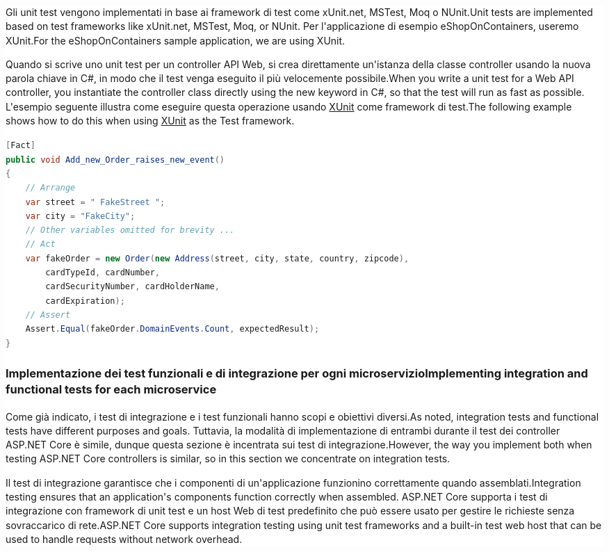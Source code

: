 <span data-ttu-id="3f4fb-130">Gli unit test vengono implementati in base ai framework di test come xUnit.net, MSTest, Moq o NUnit.</span><span class="sxs-lookup"><span data-stu-id="3f4fb-130">Unit tests are implemented based on test frameworks like xUnit.net, MSTest, Moq, or NUnit.</span></span> <span data-ttu-id="3f4fb-131">Per l'applicazione di esempio eShopOnContainers, useremo XUnit.</span><span class="sxs-lookup"><span data-stu-id="3f4fb-131">For the eShopOnContainers sample application, we are using XUnit.</span></span>

<span data-ttu-id="3f4fb-132">Quando si scrive uno unit test per un controller API Web, si crea direttamente un'istanza della classe controller usando la nuova parola chiave in C\#, in modo che il test venga eseguito il più velocemente possibile.</span><span class="sxs-lookup"><span data-stu-id="3f4fb-132">When you write a unit test for a Web API controller, you instantiate the controller class directly using the new keyword in C\#, so that the test will run as fast as possible.</span></span> <span data-ttu-id="3f4fb-133">L'esempio seguente illustra come eseguire questa operazione usando [XUnit](https://xunit.github.io/) come framework di test.</span><span class="sxs-lookup"><span data-stu-id="3f4fb-133">The following example shows how to do this when using [XUnit](https://xunit.github.io/) as the Test framework.</span></span>

```csharp
[Fact]
public void Add_new_Order_raises_new_event()
{
    // Arrange
    var street = " FakeStreet ";
    var city = "FakeCity";
    // Other variables omitted for brevity ...
    // Act
    var fakeOrder = new Order(new Address(street, city, state, country, zipcode),
        cardTypeId, cardNumber,
        cardSecurityNumber, cardHolderName,
        cardExpiration);
    // Assert
    Assert.Equal(fakeOrder.DomainEvents.Count, expectedResult);
}
```

### <a name="implementing-integration-and-functional-tests-for-each-microservice"></a><span data-ttu-id="3f4fb-134">Implementazione dei test funzionali e di integrazione per ogni microservizio</span><span class="sxs-lookup"><span data-stu-id="3f4fb-134">Implementing integration and functional tests for each microservice</span></span>

<span data-ttu-id="3f4fb-135">Come già indicato, i test di integrazione e i test funzionali hanno scopi e obiettivi diversi.</span><span class="sxs-lookup"><span data-stu-id="3f4fb-135">As noted, integration tests and functional tests have different purposes and goals.</span></span> <span data-ttu-id="3f4fb-136">Tuttavia, la modalità di implementazione di entrambi durante il test dei controller ASP.NET Core è simile, dunque questa sezione è incentrata sui test di integrazione.</span><span class="sxs-lookup"><span data-stu-id="3f4fb-136">However, the way you implement both when testing ASP.NET Core controllers is similar, so in this section we concentrate on integration tests.</span></span>

<span data-ttu-id="3f4fb-137">Il test di integrazione garantisce che i componenti di un'applicazione funzionino correttamente quando assemblati.</span><span class="sxs-lookup"><span data-stu-id="3f4fb-137">Integration testing ensures that an application's components function correctly when assembled.</span></span> <span data-ttu-id="3f4fb-138">ASP.NET Core supporta i test di integrazione con framework di unit test e un host Web di test predefinito che può essere usato per gestire le richieste senza sovraccarico di rete.</span><span class="sxs-lookup"><span data-stu-id="3f4fb-138">ASP.NET Core supports integration testing using unit test frameworks and a built-in test web host that can be used to handle requests without network overhead.</span></span>

